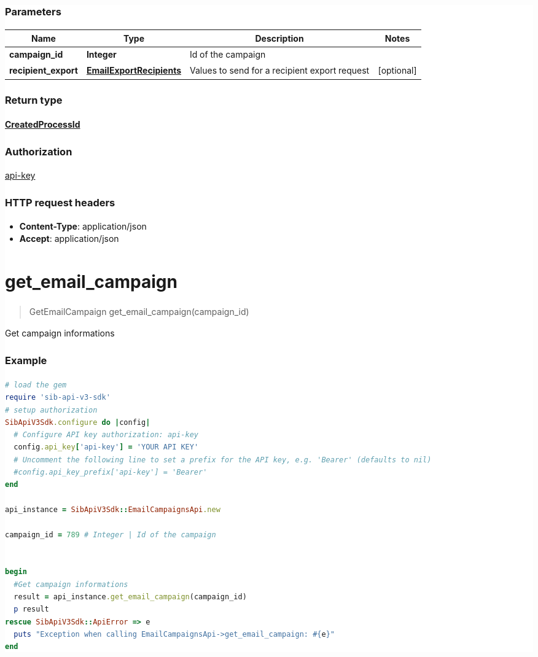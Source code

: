 ### Parameters

Name | Type | Description  | Notes
------------- | ------------- | ------------- | -------------
 **campaign_id** | **Integer**| Id of the campaign | 
 **recipient_export** | [**EmailExportRecipients**](EmailExportRecipients.md)| Values to send for a recipient export request | [optional] 

### Return type

[**CreatedProcessId**](CreatedProcessId.md)

### Authorization

[api-key](../README.md#api-key)

### HTTP request headers

 - **Content-Type**: application/json
 - **Accept**: application/json



# **get_email_campaign**
> GetEmailCampaign get_email_campaign(campaign_id)

Get campaign informations

### Example
```ruby
# load the gem
require 'sib-api-v3-sdk'
# setup authorization
SibApiV3Sdk.configure do |config|
  # Configure API key authorization: api-key
  config.api_key['api-key'] = 'YOUR API KEY'
  # Uncomment the following line to set a prefix for the API key, e.g. 'Bearer' (defaults to nil)
  #config.api_key_prefix['api-key'] = 'Bearer'
end

api_instance = SibApiV3Sdk::EmailCampaignsApi.new

campaign_id = 789 # Integer | Id of the campaign


begin
  #Get campaign informations
  result = api_instance.get_email_campaign(campaign_id)
  p result
rescue SibApiV3Sdk::ApiError => e
  puts "Exception when calling EmailCampaignsApi->get_email_campaign: #{e}"
end
```
